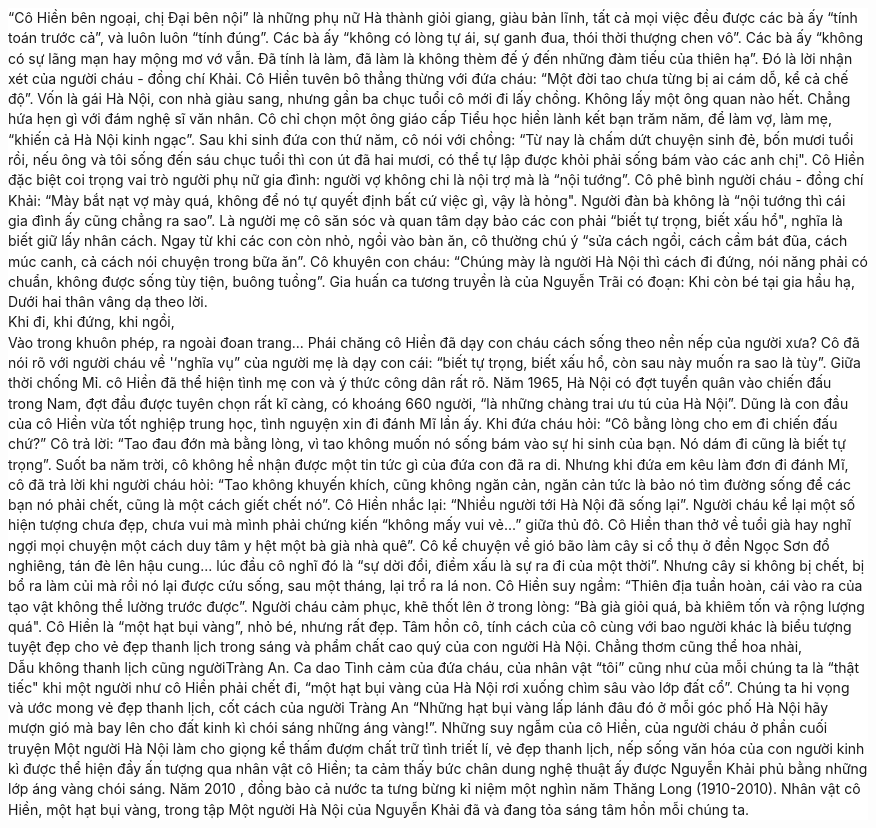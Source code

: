 “Cô Hiền bên ngoại, chị Đại bên nội” là những phụ nữ Hà thành giỏi giang, giàu bản lĩnh, tất cả mọi việc đều được các bà ấy “tính toán trước cả”, và luôn luôn “tính đúng”. Các bà ấy “không có lòng tự ái, sự ganh đua, thói thời thượng chen vô”. Các bà ấy “không có sự lãng mạn hay mộng mơ vớ vẫn. Đã tính là làm, đã làm là không thèm đế ý đến những đàm tiếu của thiên hạ”. Đó là lời nhận xét của người cháu - đồng chí Khải.
Cô Hiền tuvên bô thẳng thừng với đứa cháu: “Một đời tao chưa từng bị ai cám dỗ, kể cả chế độ”. Vốn là gái Hà Nội, con nhà giàu sang, nhưng gần ba chục tuổi cô mới đi lấy chồng. Không lấy một ông quan nào hết. Chẳng hứa hẹn gì với đám nghệ sĩ văn nhân. Cô chỉ chọn một ông giáo cấp Tiểu học hiền lành kết bạn trăm năm, để làm vợ, làm mẹ, “khiến cả Hà Nội kinh ngạc”.
Sau khi sinh đứa con thứ năm, cô nói với chồng: “Từ nay là chấm dứt chuyện sinh đẻ, bốn mươi tuổi rồi, nếu ông và tôi sống đến sáu chục tuổi thì con út đã hai mươi, có thể tự lập được khỏi phải sống bám vào các anh chị".
Cô Hiền đặc biệt coi trọng vai trò người phụ nữ gia đình: người vợ không chi là nội trợ mà là “nội tướng”. Cô phê bình người cháu - đồng chí Khải: “Mày bắt nạt vợ mày quá, không để nó tự quyết định bất cứ việc gì, vậy là hỏng". Người đàn bà không là “nội tướng thì cái gia đình ấy cũng chẳng ra sao”.
Là người mẹ cô săn sóc và quan tâm dạy bảo các con phải “biết tự trọng, biết xấu hổ", nghĩa là biết giữ lấy nhân cách. Ngay từ khi các con còn nhỏ, ngồi vào bàn ăn, cô thường chú ý “sửa cách ngồi, cách cầm bát đũa, cách múc canh, cả cách nói chuyện trong bữa ăn”. Cô khuyên con cháu: “Chúng mày là người Hà Nội thì cách đi đứng, nói năng phải có chuẩn, không được sống tùy tiện, buông tuồng”.
Gia huấn ca tương truyền là của Nguyễn Trãi có đoạn:
Khi còn bé tại gia hầu hạ,  
Dưới hai thân vâng dạ theo lời.  
Khi đi, khi đứng, khi ngồi,  
Vào trong khuôn phép, ra ngoài đoan trang...
Phái chăng cô Hiền đã dạy con cháu cách sống theo nền nếp của người xưa? Cô đã nói rõ với người cháu về '‘nghĩa vụ” của người mẹ là dạy con cái: “biết tự trọng, biết xấu hổ, còn sau này muốn ra sao là tùy”.
Giữa thời chống Mỉ. cô Hiền đã thể hiện tình mẹ con và ý thức công dân rất rõ. Năm 1965, Hà Nội có đợt tuyển quân vào chiến đấu trong Nam, đợt đầu được tuyên chọn rất kĩ càng, có khoáng 660 người, “là những chàng trai ưu tú của Hà Nội”. Dũng là con đầu của cô Hiền vừa tốt nghiệp trung học, tình nguyện xin đi đánh Mĩ lần ấy. Khi đứa cháu hỏi: “Cô bằng lòng cho em đi chiến đấu chứ?” Cô trả lời: “Tao đau đớn mà bằng lòng, vì tao không muốn nó sống bám vào sự hi sinh của bạn. Nó dám đi cũng là biết tự trọng”. Suốt ba năm trời, cô không hề nhận được một tin tức gì của đứa con đã ra di. Nhưng khi đứa em kêu làm đơn đi đánh Mĩ, cô đã trả lời khi người cháu hỏi: “Tao không khuyến khích, cũng không ngăn cản, ngăn cản tức là bảo nó tìm đường sống để các bạn nó phải chết, cũng là một cách giết chết nó”.
Cô Hiền nhắc lại: “Nhiều người tới Hà Nội đã sống lại”. Người cháu kể lại một số hiện tượng chưa đẹp, chưa vui mà mình phải chứng kiến “không mấy vui vẻ...” giữa thủ đô.
Cô Hiền than thở về tuổi già hay nghĩ ngợi mọi chuyện một cách duy tâm y hệt một bà già nhà quê”. Cô kể chuyện về gió bão làm cây si cổ thụ ở đền Ngọc Sơn đổ nghiêng, tán đè lên hậu cung... lúc đầu cô nghĩ đó là “sự dời đổi, điềm xấu là sự ra đi của một thời”. Nhưng cây si không bị chết, bị bổ ra làm củi mà rồi nó lại được cứu sống, sau một tháng, lại trổ ra lá non. Cô Hiền suy ngầm: “Thiên địa tuần hoàn, cái vào ra của tạo vật không thể lường trước được”.
Người cháu cảm phục, khẽ thốt lên ở trong lòng: “Bà già giỏi quá, bà khiêm tốn và rộng lượng quá". Cô Hiền là “một hạt bụi vàng”, nhỏ bé, nhưng rất đẹp. Tâm hồn cô, tính cách của cô cùng với bao người khác là biểu tượng tuyệt đẹp cho vẻ đẹp thanh lịch trong sáng và phẩm chất cao quý của con người Hà Nội.
Chẳng thơm cũng thể hoa nhài,  
Dẫu không thanh lịch cũng ngườiTràng An.
Ca dao
Tình cảm của đứa cháu, của nhân vật “tôi” cũng như của mỗi chúng ta là “thật tiếc" khi một người như cô Hiền phải chết đi, “một hạt bụi vàng của Hà Nội rơi xuống chìm sâu vào lớp đất cổ”. Chúng ta hi vọng và ước mong vẻ đẹp thanh lịch, cốt cách của người Tràng An “Những hạt bụi vàng lấp lánh đâu đó ở mỗi góc phố Hà Nội hãy mượn gió mà bay lên cho đất kinh kì chói sáng những áng vàng\!”.
Những suy ngẫm của cô Hiền, của người cháu ở phần cuối truyện Một người Hà Nội làm cho giọng kể thấm đượm chất trữ tình triết lí, vẻ đẹp thanh lịch, nếp sống văn hóa của con người kinh kì được thể hiện đầy ấn tượng qua nhân vật cô Hiền; ta cảm thấy bức chân dung nghệ thuật ấy được Nguyễn Khải phủ bằng những lớp áng vàng chói sáng.
Năm 2010 , đồng bào cả nước ta tưng bừng kỉ niệm một nghìn năm Thăng Long \(1910-2010\). Nhân vật cô Hiền, một hạt bụi vàng, trong tập Một người Hà Nội của Nguyễn Khải đã và đang tỏa sáng tâm hồn mỗi chúng ta.